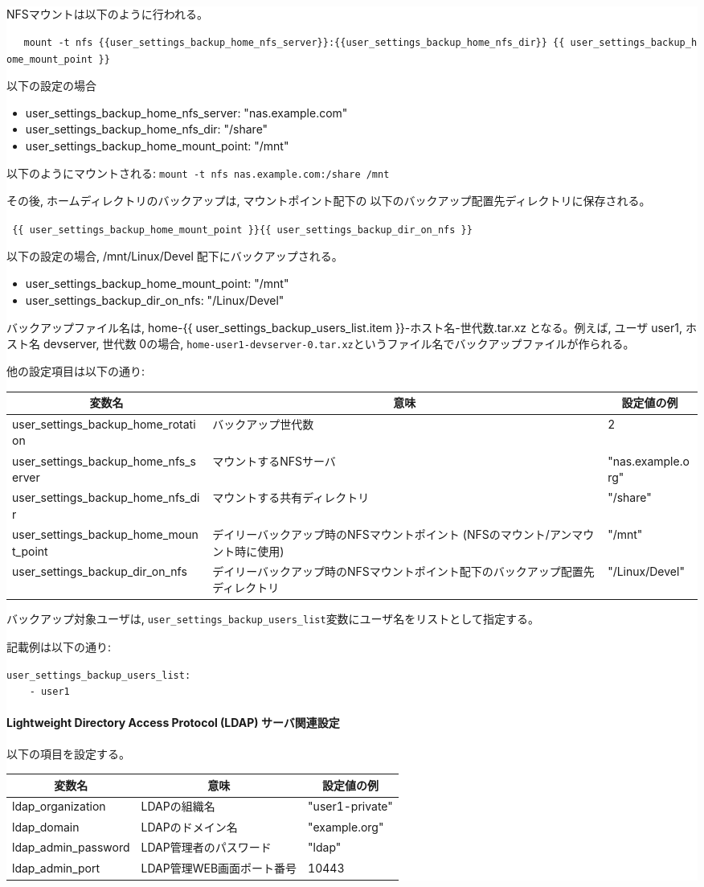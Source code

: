 NFSマウントは以下のように行われる。

```:shell
   mount -t nfs {{user_settings_backup_home_nfs_server}}:{{user_settings_backup_home_nfs_dir}} {{ user_settings_backup_home_mount_point }}
```

以下の設定の場合

- user_settings_backup_home_nfs_server: "nas.example.com"
- user_settings_backup_home_nfs_dir: "/share"
- user_settings_backup_home_mount_point: "/mnt"

以下のようにマウントされる:
`mount -t nfs nas.example.com:/share /mnt`

その後, ホームディレクトリのバックアップは, マウントポイント配下の
以下のバックアップ配置先ディレクトリに保存される。

```:yaml
 {{ user_settings_backup_home_mount_point }}{{ user_settings_backup_dir_on_nfs }}
```

以下の設定の場合, /mnt/Linux/Devel 配下にバックアップされる。

- user_settings_backup_home_mount_point: "/mnt"
- user_settings_backup_dir_on_nfs: "/Linux/Devel"

バックアップファイル名は, home-{{ user_settings_backup_users_list.item }}-ホスト名-世代数.tar.xz となる。例えば,
ユーザ user1, ホスト名 devserver, 世代数 0の場合, `home-user1-devserver-0.tar.xz`というファイル名でバックアップファイルが作られる。

他の設定項目は以下の通り:

|変数名|意味|設定値の例|
|---|---|---|
|user_settings_backup_home_rotation|バックアップ世代数|2|
|user_settings_backup_home_nfs_server|マウントするNFSサーバ|"nas.example.org"|
|user_settings_backup_home_nfs_dir|マウントする共有ディレクトリ|"/share"|
|user_settings_backup_home_mount_point|デイリーバックアップ時のNFSマウントポイント (NFSのマウント/アンマウント時に使用)|"/mnt"|
|user_settings_backup_dir_on_nfs|デイリーバックアップ時のNFSマウントポイント配下のバックアップ配置先ディレクトリ|"/Linux/Devel"|

バックアップ対象ユーザは, `user_settings_backup_users_list`変数にユーザ名をリストとして指定する。

記載例は以下の通り:

```:yaml
user_settings_backup_users_list:
    - user1
```

#### Lightweight Directory Access Protocol (LDAP) サーバ関連設定

以下の項目を設定する。

|変数名|意味|設定値の例|
|---|---|---|
|ldap_organization|LDAPの組織名|"user1-private"|
|ldap_domain|LDAPのドメイン名|"example.org"|
|ldap_admin_password|LDAP管理者のパスワード|"ldap"|
|ldap_admin_port|LDAP管理WEB画面ポート番号|10443|
